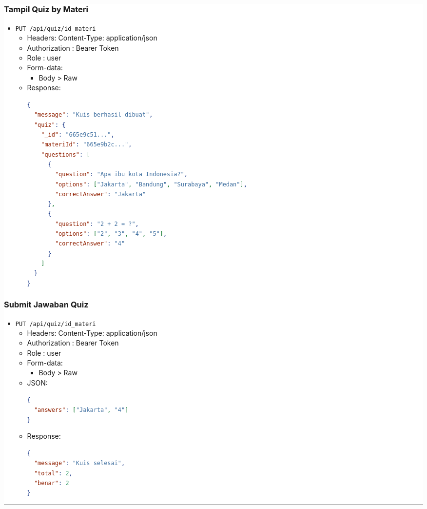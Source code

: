 ### Tampil Quiz by Materi
- `PUT /api/quiz/id_materi`
  - Headers: Content-Type: application/json
  - Authorization : Bearer Token
  - Role : user
  - Form-data:
    - Body > Raw
  - Response:
    ```json
    {
      "message": "Kuis berhasil dibuat",
      "quiz": {
        "_id": "665e9c51...",
        "materiId": "665e9b2c...",
        "questions": [
          {
            "question": "Apa ibu kota Indonesia?",
            "options": ["Jakarta", "Bandung", "Surabaya", "Medan"],
            "correctAnswer": "Jakarta"
          },
          {
            "question": "2 + 2 = ?",
            "options": ["2", "3", "4", "5"],
            "correctAnswer": "4"
          }
        ]
      }
    }
    ```
    
### Submit Jawaban Quiz
- `PUT /api/quiz/id_materi`
  - Headers: Content-Type: application/json
  - Authorization : Bearer Token
  - Role : user
  - Form-data:
    - Body > Raw
  - JSON:
    ```json
    {
      "answers": ["Jakarta", "4"]
    }
    ```
  - Response:
    ```json
    {
      "message": "Kuis selesai",
      "total": 2,
      "benar": 2
    }
    ```

---
